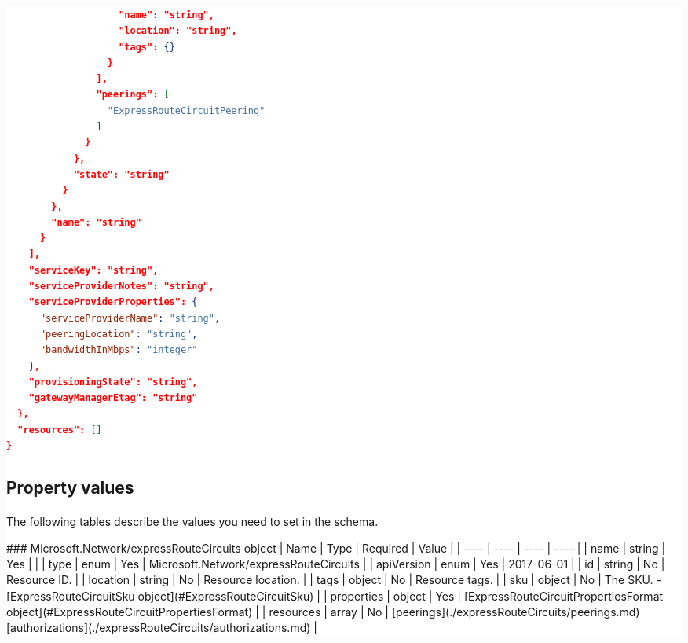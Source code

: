 ```json
                    "name": "string",
                    "location": "string",
                    "tags": {}
                  }
                ],
                "peerings": [
                  "ExpressRouteCircuitPeering"
                ]
              }
            },
            "state": "string"
          }
        },
        "name": "string"
      }
    ],
    "serviceKey": "string",
    "serviceProviderNotes": "string",
    "serviceProviderProperties": {
      "serviceProviderName": "string",
      "peeringLocation": "string",
      "bandwidthInMbps": "integer"
    },
    "provisioningState": "string",
    "gatewayManagerEtag": "string"
  },
  "resources": []
}
```
## Property values

The following tables describe the values you need to set in the schema.

<a id="Microsoft.Network/expressRouteCircuits" />
### Microsoft.Network/expressRouteCircuits object
|  Name | Type | Required | Value |
|  ---- | ---- | ---- | ---- |
|  name | string | Yes |  |
|  type | enum | Yes | Microsoft.Network/expressRouteCircuits |
|  apiVersion | enum | Yes | 2017-06-01 |
|  id | string | No | Resource ID. |
|  location | string | No | Resource location. |
|  tags | object | No | Resource tags. |
|  sku | object | No | The SKU. - [ExpressRouteCircuitSku object](#ExpressRouteCircuitSku) |
|  properties | object | Yes | [ExpressRouteCircuitPropertiesFormat object](#ExpressRouteCircuitPropertiesFormat) |
|  resources | array | No | [peerings](./expressRouteCircuits/peerings.md) [authorizations](./expressRouteCircuits/authorizations.md) |
